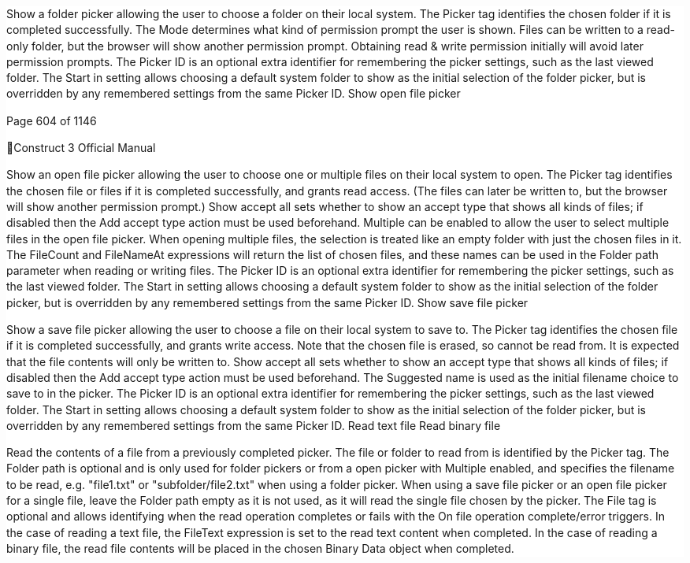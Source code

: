 Show a folder picker allowing the user to choose a folder on their local system. The Picker
tag identifies the chosen folder if it is completed successfully. The Mode determines what
kind of permission prompt the user is shown.
Files can be written to a read-only folder, but the browser will show another permission
prompt. Obtaining read & write permission initially will avoid later permission prompts.
The Picker ID is an optional extra identifier for remembering the picker settings, such as the
last viewed folder. The Start in setting allows choosing a default system folder to show as
the initial selection of the folder picker, but is overridden by any remembered settings from
the same Picker ID.
Show open file picker

Page 604 of 1146

Construct 3 Official Manual

Show an open file picker allowing the user to choose one or multiple files on their local
system to open. The Picker tag identifies the chosen file or files if it is completed
successfully, and grants read access. (The files can later be written to, but the browser will
show another permission prompt.) Show accept all sets whether to show an accept type that
shows all kinds of files; if disabled then the Add accept type action must be used beforehand.
Multiple can be enabled to allow the user to select multiple files in the open file picker.
When opening multiple files, the selection is treated like an empty folder with just the
chosen files in it. The FileCount and FileNameAt expressions will return the list of chosen
files, and these names can be used in the Folder path parameter when reading or writing
files.
The Picker ID is an optional extra identifier for remembering the picker settings, such as the
last viewed folder. The Start in setting allows choosing a default system folder to show as
the initial selection of the folder picker, but is overridden by any remembered settings from
the same Picker ID.
Show save file picker

Show a save file picker allowing the user to choose a file on their local system to save to. The
Picker tag identifies the chosen file if it is completed successfully, and grants write access.
Note that the chosen file is erased, so cannot be read from. It is expected that the file
contents will only be written to.
Show accept all sets whether to show an accept type that shows all kinds of files; if disabled
then the Add accept type action must be used beforehand. The Suggested name is used as
the initial filename choice to save to in the picker. The Picker ID is an optional extra identifier
for remembering the picker settings, such as the last viewed folder. The Start in setting
allows choosing a default system folder to show as the initial selection of the folder picker,
but is overridden by any remembered settings from the same Picker ID.
Read text file
Read binary file

Read the contents of a file from a previously completed picker. The file or folder to read from
is identified by the Picker tag. The Folder path is optional and is only used for folder pickers
or from a open picker with Multiple enabled, and specifies the filename to be read, e.g.
"file1.txt" or "subfolder/file2.txt" when using a folder picker. When using a save file picker or
an open file picker for a single file, leave the Folder path empty as it is not used, as it will read
the single file chosen by the picker. The File tag is optional and allows identifying when the
read operation completes or fails with the On file operation complete/error triggers. In the
case of reading a text file, the FileText expression is set to the read text content when
completed. In the case of reading a binary file, the read file contents will be placed in the
chosen Binary Data object when completed.
